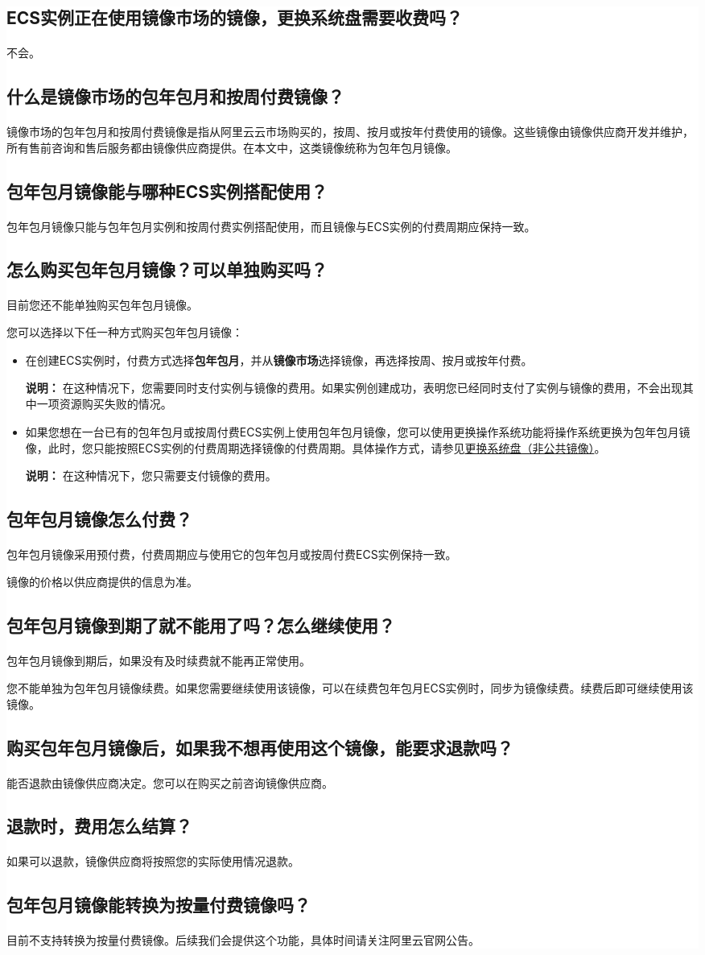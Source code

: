 ## ECS实例正在使用镜像市场的镜像，更换系统盘需要收费吗？

不会。

## 什么是镜像市场的包年包月和按周付费镜像？

镜像市场的包年包月和按周付费镜像是指从阿里云云市场购买的，按周、按月或按年付费使用的镜像。这些镜像由镜像供应商开发并维护，所有售前咨询和售后服务都由镜像供应商提供。在本文中，这类镜像统称为包年包月镜像。

## 包年包月镜像能与哪种ECS实例搭配使用？

包年包月镜像只能与包年包月实例和按周付费实例搭配使用，而且镜像与ECS实例的付费周期应保持一致。

## 怎么购买包年包月镜像？可以单独购买吗？

目前您还不能单独购买包年包月镜像。

您可以选择以下任一种方式购买包年包月镜像：

-   在创建ECS实例时，付费方式选择**包年包月**，并从**镜像市场**选择镜像，再选择按周、按月或按年付费。

    **说明：** 在这种情况下，您需要同时支付实例与镜像的费用。如果实例创建成功，表明您已经同时支付了实例与镜像的费用，不会出现其中一项资源购买失败的情况。

-   如果您想在一台已有的包年包月或按周付费ECS实例上使用包年包月镜像，您可以使用更换操作系统功能将操作系统更换为包年包月镜像，此时，您只能按照ECS实例的付费周期选择镜像的付费周期。具体操作方式，请参见[更换系统盘（非公共镜像）](/intl.zh-CN/块存储/云盘/更换系统盘/更换系统盘（非公共镜像）.md)。

    **说明：** 在这种情况下，您只需要支付镜像的费用。


## 包年包月镜像怎么付费？

包年包月镜像采用预付费，付费周期应与使用它的包年包月或按周付费ECS实例保持一致。

镜像的价格以供应商提供的信息为准。

## 包年包月镜像到期了就不能用了吗？怎么继续使用？

包年包月镜像到期后，如果没有及时续费就不能再正常使用。

您不能单独为包年包月镜像续费。如果您需要继续使用该镜像，可以在续费包年包月ECS实例时，同步为镜像续费。续费后即可继续使用该镜像。

## 购买包年包月镜像后，如果我不想再使用这个镜像，能要求退款吗？

能否退款由镜像供应商决定。您可以在购买之前咨询镜像供应商。

## 退款时，费用怎么结算？

如果可以退款，镜像供应商将按照您的实际使用情况退款。

## 包年包月镜像能转换为按量付费镜像吗？

目前不支持转换为按量付费镜像。后续我们会提供这个功能，具体时间请关注阿里云官网公告。
